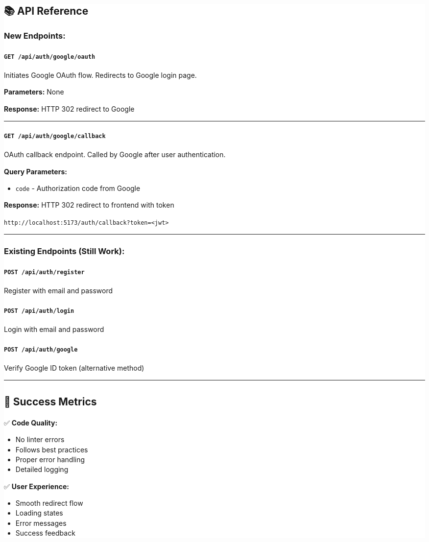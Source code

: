 
## 📚 API Reference

### New Endpoints:

#### `GET /api/auth/google/oauth`
Initiates Google OAuth flow. Redirects to Google login page.

**Parameters:** None

**Response:** HTTP 302 redirect to Google

---

#### `GET /api/auth/google/callback`
OAuth callback endpoint. Called by Google after user authentication.

**Query Parameters:**
- `code` - Authorization code from Google

**Response:** HTTP 302 redirect to frontend with token
```
http://localhost:5173/auth/callback?token=<jwt>
```

---

### Existing Endpoints (Still Work):

#### `POST /api/auth/register`
Register with email and password

#### `POST /api/auth/login`
Login with email and password

#### `POST /api/auth/google`
Verify Google ID token (alternative method)

---

## 🎉 Success Metrics

✅ **Code Quality:**
- No linter errors
- Follows best practices
- Proper error handling
- Detailed logging

✅ **User Experience:**
- Smooth redirect flow
- Loading states
- Error messages
- Success feedback

